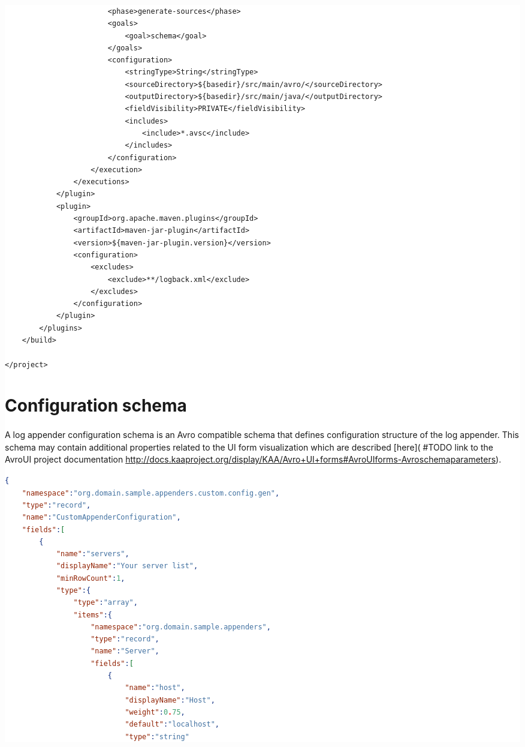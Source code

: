 ```
                        <phase>generate-sources</phase>
                        <goals>
                            <goal>schema</goal>
                        </goals>
                        <configuration>
                            <stringType>String</stringType>
                            <sourceDirectory>${basedir}/src/main/avro/</sourceDirectory>
                            <outputDirectory>${basedir}/src/main/java/</outputDirectory>
                            <fieldVisibility>PRIVATE</fieldVisibility>
                            <includes>
                                <include>*.avsc</include>
                            </includes>
                        </configuration>
                    </execution>
                </executions>
            </plugin>
            <plugin>
                <groupId>org.apache.maven.plugins</groupId>
                <artifactId>maven-jar-plugin</artifactId>
                <version>${maven-jar-plugin.version}</version>
                <configuration>
                    <excludes>
                        <exclude>**/logback.xml</exclude>
                    </excludes>
                </configuration>
            </plugin>
        </plugins>
    </build>

</project>
```

# Configuration schema

A log appender configuration schema is an Avro compatible schema that defines configuration structure of the log appender. This schema may contain additional
properties related to the UI form visualization which are described
[here]( #TODO link to the AvroUI project documentation http://docs.kaaproject.org/display/KAA/Avro+UI+forms#AvroUIforms-Avroschemaparameters).

```json
{
    "namespace":"org.domain.sample.appenders.custom.config.gen",
    "type":"record",
    "name":"CustomAppenderConfiguration",
    "fields":[
        {
            "name":"servers",
            "displayName":"Your server list",
            "minRowCount":1,
            "type":{
                "type":"array",
                "items":{
                    "namespace":"org.domain.sample.appenders",
                    "type":"record",
                    "name":"Server",
                    "fields":[
                        {
                            "name":"host",
                            "displayName":"Host",
                            "weight":0.75,
                            "default":"localhost",
                            "type":"string"
```